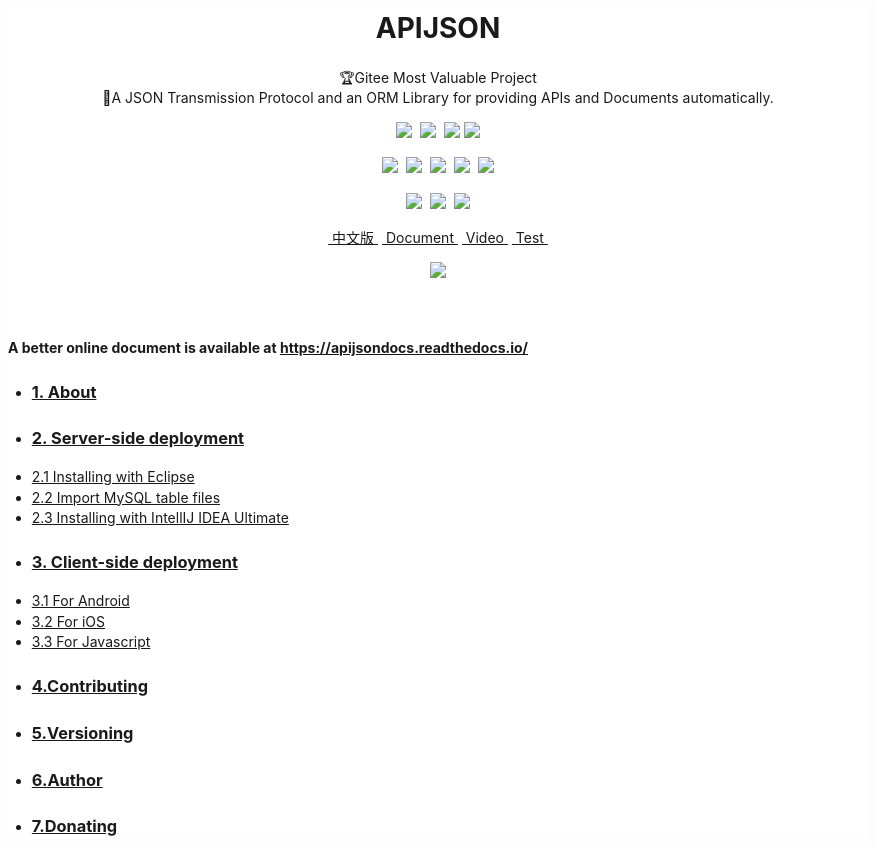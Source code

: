 
<h1 align="center" style="text-align:center;">
  APIJSON
</h1>

<p align="center">🏆Gitee Most Valuable Project<br />🚀A JSON Transmission Protocol and an ORM Library for providing APIs and Documents automatically.</p>


<p align="center" >
  <a href="https://github.com/TommyLemon/APIJSON/tree/master/MySQL"><img src="https://img.shields.io/badge/MySQL-5.7%2B-brightgreen.svg?style=flat"></a>
  <a href="https://github.com/TommyLemon/APIJSON/tree/master/PostgreSQL"><img src="https://img.shields.io/badge/PostgreSQL-9.5%2B-brightgreen.svg?style=flat"></a>
  <a href="https://github.com/TommyLemon/APIJSON/tree/master/Oracle"><img src="https://img.shields.io/badge/Oracle-11%2B-brightgreen.svg?style=flat"></a>
  <a href="https://github.com/TommyLemon/APIJSON/tree/master/MySQL"><img src="https://img.shields.io/badge/TiDB-2.1%2B-brightgreen.svg?style=flat"></a>
</p>
<p align="center" >
  <a href="https://github.com/TommyLemon/APIJSON/tree/master/APIJSON-Java-Server"><img src="https://img.shields.io/badge/Java-1.7%2B-brightgreen.svg?style=flat"></a>
  <a href="https://github.com/liaozb/APIJSON.NET"><img src="https://img.shields.io/badge/CSharp-2.1%2B-brightgreen.svg?style=flat"></a>
  <a href="https://github.com/orchie/apijson"><img src="https://img.shields.io/badge/PHP-7.0%2B-brightgreen.svg?style=flat"></a>
  <a href="https://github.com/kevinaskin/apijson-node"><img src="https://img.shields.io/badge/Node.js-ES6%2B-brightgreen.svg?style=flat"></a>
  <a href="https://github.com/zhangchunlin/uliweb-apijson"><img src="https://img.shields.io/badge/Python-3%2B-brightgreen.svg?style=flat"></a>
</p>
<p align="center" >
  <a href="https://github.com/TommyLemon/APIJSON/tree/master/APIJSON-Android"><img src="https://img.shields.io/badge/Android-4.0%2B-brightgreen.svg?style=flat"></a>
  <a href="https://github.com/TommyLemon/APIJSON/tree/master/APIJSON-iOS"><img src="https://img.shields.io/badge/iOS-7%2B-brightgreen.svg?style=flat"></a>
  <a href="https://github.com/TommyLemon/APIJSON/tree/master/APIJSON-JavaScript"><img src="https://img.shields.io/badge/JavaScript-ES6%2B-brightgreen.svg?style=flat"></a>
</p>
<p align="center" >
  <a href="https://github.com/APIJSON/APIJSON/blob/master/README.md">&nbsp;中文版&nbsp;</a>
  <a href="https://github.com/APIJSON/APIJSON/blob/master/Document-English.md">&nbsp;Document&nbsp;</a>
  <a href="http://i.youku.com/apijson">&nbsp;Video&nbsp;</a>
  <a href="http://apijson.cn">&nbsp;Test&nbsp;</a>
</p>

<p align="center" >
  <img src="https://raw.githubusercontent.com/TommyLemon/APIJSON/master/logo.png" />
</p>
<br />

#### A better online document is available at https://apijsondocs.readthedocs.io/

* ### [1. About](#1)
* ### [2. Server-side deployment](#2)
* [2.1 Installing with Eclipse](#2.1)
* [2.2 Import MySQL table files](#2.2)
* [2.3 Installing with IntellIJ IDEA Ultimate](#2.3)
* ### [3. Client-side deployment](#3)
* [3.1 For Android](#3.1)
* [3.2 For iOS](#3.2)
* [3.3 For Javascript](#3.3)
* ### [4.Contributing](#4)
* ### [5.Versioning](#5)
* ### [6.Author](#6)
* ### [7.Donating](#7)
